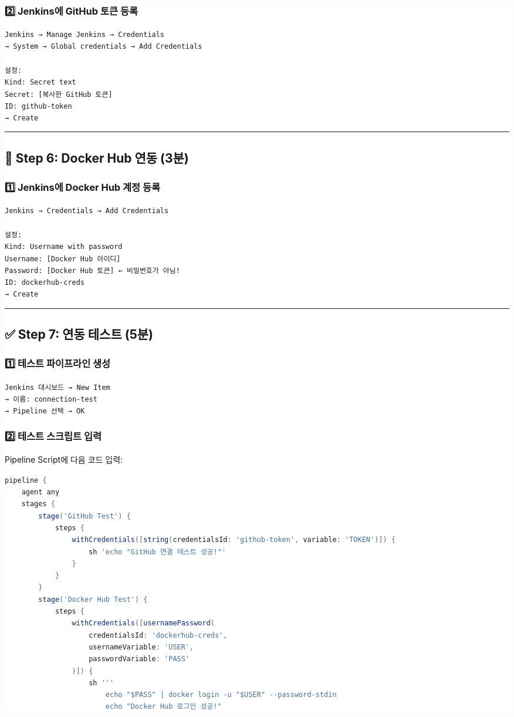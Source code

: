 ### 2️⃣ Jenkins에 GitHub 토큰 등록
```
Jenkins → Manage Jenkins → Credentials 
→ System → Global credentials → Add Credentials

설정:
Kind: Secret text
Secret: [복사한 GitHub 토큰]
ID: github-token
→ Create
```

---

## 🐳 Step 6: Docker Hub 연동 (3분)

### 1️⃣ Jenkins에 Docker Hub 계정 등록
```
Jenkins → Credentials → Add Credentials

설정:
Kind: Username with password
Username: [Docker Hub 아이디]
Password: [Docker Hub 토큰] ← 비밀번호가 아님!
ID: dockerhub-creds
→ Create
```

---

## ✅ Step 7: 연동 테스트 (5분)

### 1️⃣ 테스트 파이프라인 생성
```
Jenkins 대시보드 → New Item
→ 이름: connection-test
→ Pipeline 선택 → OK
```

### 2️⃣ 테스트 스크립트 입력
Pipeline Script에 다음 코드 입력:

```groovy
pipeline {
    agent any
    stages {
        stage('GitHub Test') {
            steps {
                withCredentials([string(credentialsId: 'github-token', variable: 'TOKEN')]) {
                    sh 'echo "GitHub 연결 테스트 성공!"'
                }
            }
        }
        stage('Docker Hub Test') {
            steps {
                withCredentials([usernamePassword(
                    credentialsId: 'dockerhub-creds',
                    usernameVariable: 'USER',
                    passwordVariable: 'PASS'
                )]) {
                    sh '''
                        echo "$PASS" | docker login -u "$USER" --password-stdin
                        echo "Docker Hub 로그인 성공!"
```
